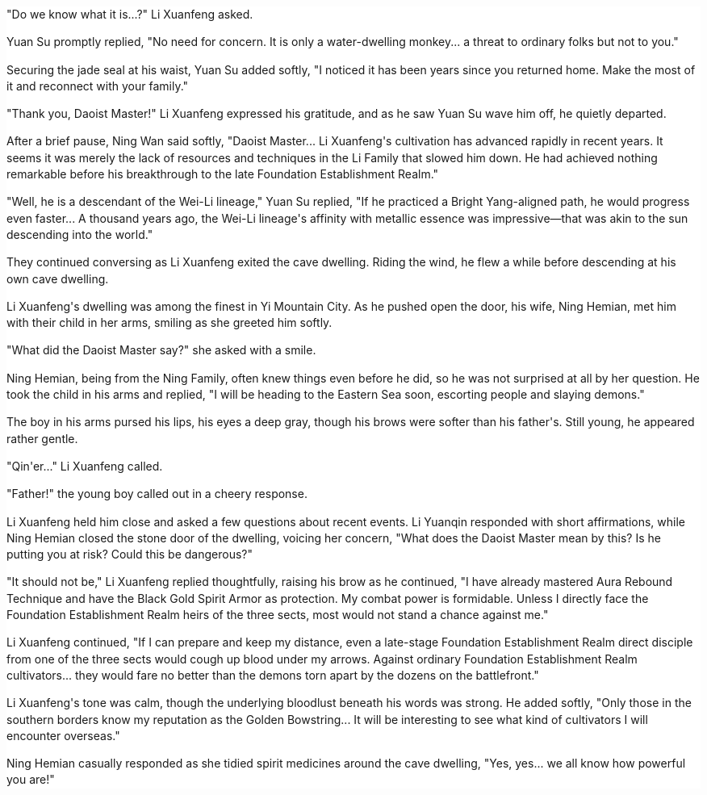 "Do we know what it is...?" Li Xuanfeng asked.

Yuan Su promptly replied, "No need for concern. It is only a water-dwelling monkey... a threat to ordinary folks but not to you."

Securing the jade seal at his waist, Yuan Su added softly, "I noticed it has been years since you returned home. Make the most of it and reconnect with your family."

"Thank you, Daoist Master!" Li Xuanfeng expressed his gratitude, and as he saw Yuan Su wave him off, he quietly departed.

After a brief pause, Ning Wan said softly, "Daoist Master... Li Xuanfeng's cultivation has advanced rapidly in recent years. It seems it was merely the lack of resources and techniques in the Li Family that slowed him down. He had achieved nothing remarkable before his breakthrough to the late Foundation Establishment Realm."

"Well, he is a descendant of the Wei-Li lineage," Yuan Su replied, "If he practiced a Bright Yang-aligned path, he would progress even faster... A thousand years ago, the Wei-Li lineage's affinity with metallic essence was impressive—that was akin to the sun descending into the world."

They continued conversing as Li Xuanfeng exited the cave dwelling. Riding the wind, he flew a while before descending at his own cave dwelling.

Li Xuanfeng's dwelling was among the finest in Yi Mountain City. As he pushed open the door, his wife, Ning Hemian, met him with their child in her arms, smiling as she greeted him softly.

"What did the Daoist Master say?" she asked with a smile.

Ning Hemian, being from the Ning Family, often knew things even before he did, so he was not surprised at all by her question. He took the child in his arms and replied, "I will be heading to the Eastern Sea soon, escorting people and slaying demons."

The boy in his arms pursed his lips, his eyes a deep gray, though his brows were softer than his father's. Still young, he appeared rather gentle.

"Qin'er..." Li Xuanfeng called.

"Father!" the young boy called out in a cheery response.

Li Xuanfeng held him close and asked a few questions about recent events. Li Yuanqin responded with short affirmations, while Ning Hemian closed the stone door of the dwelling, voicing her concern, "What does the Daoist Master mean by this? Is he putting you at risk? Could this be dangerous?"

"It should not be," Li Xuanfeng replied thoughtfully, raising his brow as he continued, "I have already mastered Aura Rebound Technique and have the Black Gold Spirit Armor as protection. My combat power is formidable. Unless I directly face the Foundation Establishment Realm heirs of the three sects, most would not stand a chance against me."

Li Xuanfeng continued, "If I can prepare and keep my distance, even a late-stage Foundation Establishment Realm direct disciple from one of the three sects would cough up blood under my arrows. Against ordinary Foundation Establishment Realm cultivators... they would fare no better than the demons torn apart by the dozens on the battlefront."

Li Xuanfeng's tone was calm, though the underlying bloodlust beneath his words was strong. He added softly, "Only those in the southern borders know my reputation as the Golden Bowstring... It will be interesting to see what kind of cultivators I will encounter overseas."

Ning Hemian casually responded as she tidied spirit medicines around the cave dwelling, "Yes, yes... we all know how powerful you are!"
